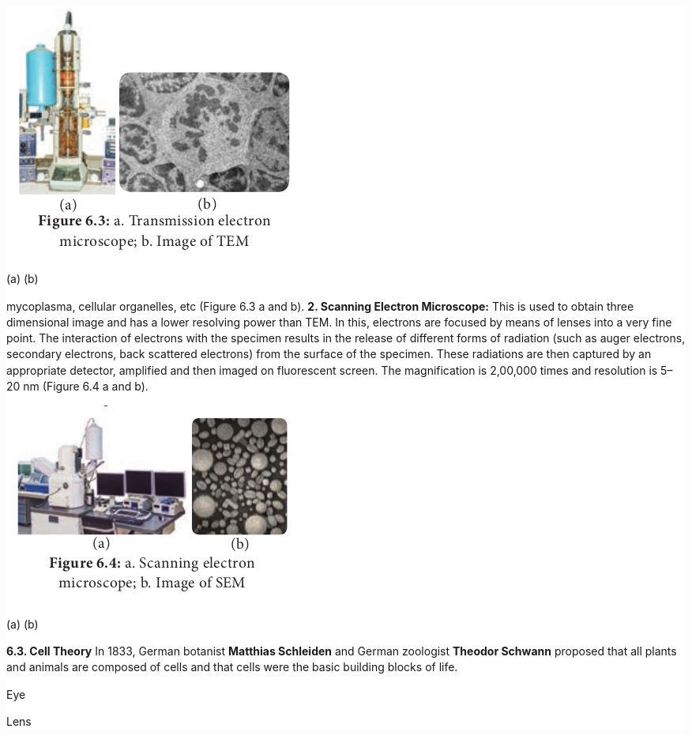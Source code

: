 

![ a. Transmission electron microscope; b. Image of TEM](6.3.png "")


(a) (b)  

mycoplasma, cellular organelles, etc (Figure 6.3 a and b). **2\. Scanning Electron Microscope:** This is used to obtain three dimensional image and has a lower resolving power than TEM. In this, electrons are focused by means of lenses into a very fine point. The interaction of electrons with the specimen results in the release of different forms of radiation (such as auger electrons, secondary electrons, back scattered electrons) from the surface of the specimen. These radiations are then captured by an appropriate detector, amplified and then imaged on fluorescent screen. The magnification is 2,00,000 times and resolution is 5–20 nm (Figure 6.4 a and b).

![ a. Scanning electron microscope; b. Image of SEM](6.4.png "")


(a) (b)

**6.3. Cell Theory** In 1833, German botanist **Matthias Schleiden** and German zoologist **Theodor Schwann** proposed that all plants and animals are composed of cells and that cells were the basic building blocks of life.

Eye

Lens
